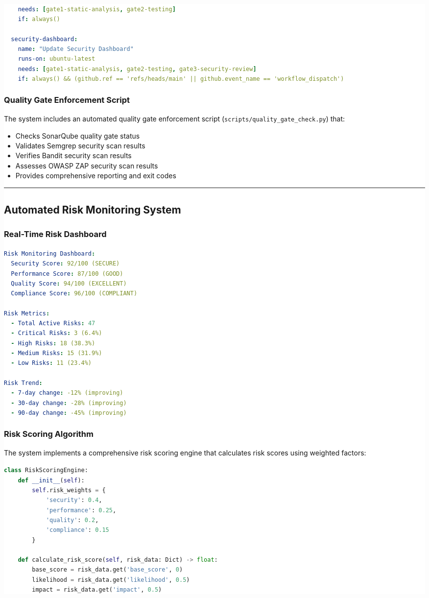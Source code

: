 ```yaml
    needs: [gate1-static-analysis, gate2-testing]
    if: always()
    
  security-dashboard:
    name: "Update Security Dashboard"
    runs-on: ubuntu-latest
    needs: [gate1-static-analysis, gate2-testing, gate3-security-review]
    if: always() && (github.ref == 'refs/heads/main' || github.event_name == 'workflow_dispatch')
```

### Quality Gate Enforcement Script
The system includes an automated quality gate enforcement script (`scripts/quality_gate_check.py`) that:

- Checks SonarQube quality gate status
- Validates Semgrep security scan results
- Verifies Bandit security scan results
- Assesses OWASP ZAP security scan results
- Provides comprehensive reporting and exit codes

---

## Automated Risk Monitoring System

### Real-Time Risk Dashboard
```yaml
Risk Monitoring Dashboard:
  Security Score: 92/100 (SECURE)
  Performance Score: 87/100 (GOOD)
  Quality Score: 94/100 (EXCELLENT)
  Compliance Score: 96/100 (COMPLIANT)
  
Risk Metrics:
  - Total Active Risks: 47
  - Critical Risks: 3 (6.4%)
  - High Risks: 18 (38.3%)
  - Medium Risks: 15 (31.9%)
  - Low Risks: 11 (23.4%)
  
Risk Trend:
  - 7-day change: -12% (improving)
  - 30-day change: -28% (improving)
  - 90-day change: -45% (improving)
```

### Risk Scoring Algorithm
The system implements a comprehensive risk scoring engine that calculates risk scores using weighted factors:

```python
class RiskScoringEngine:
    def __init__(self):
        self.risk_weights = {
            'security': 0.4,
            'performance': 0.25,
            'quality': 0.2,
            'compliance': 0.15
        }
    
    def calculate_risk_score(self, risk_data: Dict) -> float:
        base_score = risk_data.get('base_score', 0)
        likelihood = risk_data.get('likelihood', 0.5)
        impact = risk_data.get('impact', 0.5)
```